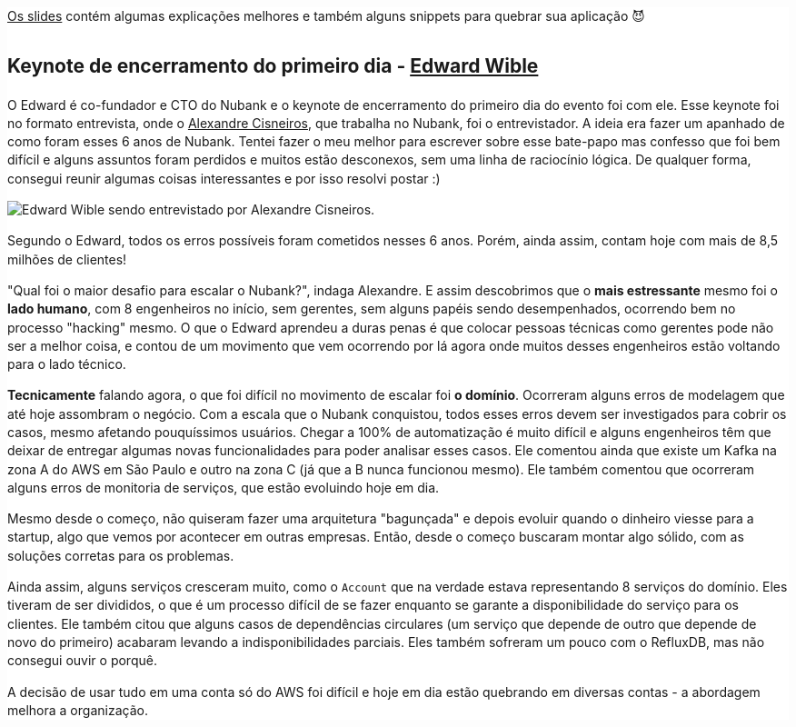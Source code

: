 [Os slides](https://speakerdeck.com/nirev/elixir-o-que-pode-dar-errado) contém
algumas explicações melhores e também alguns snippets para quebrar sua aplicação
😈

## Keynote de encerramento do primeiro dia - [Edward Wible](https://www.linkedin.com/in/adamedwardwible/)

O Edward é co-fundador e CTO do Nubank e o keynote de encerramento do primeiro
dia do evento foi com ele. Esse keynote foi no formato entrevista, onde o
[Alexandre Cisneiros](https://twitter.com/Cisneiros), que trabalha no Nubank,
foi o entrevistador. A ideia era fazer um apanhado de como foram esses 6 anos de
Nubank. Tentei fazer o meu melhor para escrever sobre esse bate-papo mas
confesso que foi bem difícil e alguns assuntos foram perdidos e muitos estão
desconexos, sem uma linha de raciocínio lógica. De qualquer forma, consegui
reunir algumas coisas interessantes e por isso resolvi postar :)

![Edward Wible sendo entrevistado por Alexandre Cisneiros.](./edward.jpg)

Segundo o Edward, todos os erros possíveis foram cometidos nesses 6 anos. Porém,
ainda assim, contam hoje com mais de 8,5 milhões de clientes!

"Qual foi o maior desafio para escalar o Nubank?", indaga Alexandre. E assim
descobrimos que o **mais estressante** mesmo foi o **lado humano**, com 8
engenheiros no início, sem gerentes, sem alguns papéis sendo desempenhados,
ocorrendo bem no processo "hacking" mesmo. O que o Edward aprendeu a duras penas
é que colocar pessoas técnicas como gerentes pode não ser a melhor coisa, e
contou de um movimento que vem ocorrendo por lá agora onde muitos desses
engenheiros estão voltando para o lado técnico.

**Tecnicamente** falando agora, o que foi difícil no movimento de escalar foi
**o domínio**. Ocorreram alguns erros de modelagem que até hoje assombram o
negócio. Com a escala que o Nubank conquistou, todos esses erros devem ser
investigados para cobrir os casos, mesmo afetando pouquíssimos usuários. Chegar
a 100% de automatização é muito difícil e alguns engenheiros têm que deixar de
entregar algumas novas funcionalidades para poder analisar esses casos. Ele
comentou ainda que existe um Kafka na zona A do AWS em São Paulo e outro na zona
C (já que a B nunca funcionou mesmo). Ele também comentou que ocorreram alguns
erros de monitoria de serviços, que estão evoluindo hoje em dia.

Mesmo desde o começo, não quiseram fazer uma arquitetura "bagunçada" e depois
evoluir quando o dinheiro viesse para a startup, algo que vemos por acontecer em
outras empresas. Então, desde o começo buscaram montar algo sólido, com as
soluções corretas para os problemas.

Ainda assim, alguns serviços cresceram muito, como o `Account` que na verdade
estava representando 8 serviços do domínio. Eles tiveram de ser divididos, o que
é um processo difícil de se fazer enquanto se garante a disponibilidade do
serviço para os clientes. Ele também citou que alguns casos de dependências
circulares (um serviço que depende de outro que depende de novo do primeiro)
acabaram levando a indisponibilidades parciais. Eles também sofreram um pouco
com o RefluxDB, mas não consegui ouvir o porquê.

A decisão de usar tudo em uma conta só do AWS foi difícil e hoje em dia estão
quebrando em diversas contas - a abordagem melhora a organização.
